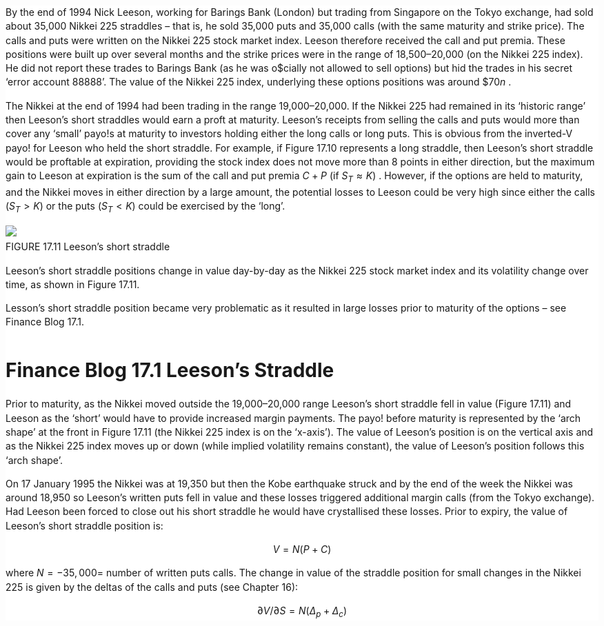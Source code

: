 By the end of 1994 Nick Leeson, working for Barings Bank (London) but trading from Singapore on the Tokyo exchange, had sold about 35,000 Nikkei 225 straddles – that is, he sold 35,000 puts and 35,000 calls (with the same maturity and strike price). The calls and puts were written on the Nikkei 225 stock market index. Leeson therefore received the call and put premia. These positions were built up over several months and the strike prices were in the range of 18,500–20,000 (on the Nikkei 225 index). He did not report these trades to Barings Bank (as he was o\$cially not allowed to sell options) but hid the trades in his secret ‘error account 88888’. The value of the Nikkei 225 index, underlying these options positions was around $\$70n$ .  

The Nikkei at the end of 1994 had been trading in the range 19,000–20,000. If the Nikkei 225 had remained in its ‘historic range’ then Leeson’s short straddles would earn a proft at maturity. Leeson’s receipts from selling the calls and puts would more than cover any ‘small’ payo!s at maturity to investors holding either the long calls or long puts. This is obvious from the inverted-V payo! for Leeson who held the short straddle. For example, if Figure 17.10 represents a long straddle, then Leeson’s short straddle would be proftable at expiration, providing the stock index does not move more than 8 points in either direction, but the maximum gain to Leeson at expiration is the sum of the call and put premia $C+P$ (if $S_{T}\approx K)$ . However, if the options are held to maturity, and the Nikkei moves in either direction by a large amount, the potential losses to Leeson could be very high since either the calls $(S_{T}>K)$ or the puts $(S_{T}<K)$ could be exercised by the ‘long’.  

![](images/987c2b4742acfc9d3b31809b39b24b8b63ffc77a0cffb961132c3193148dd236.jpg)  
FIGURE 17.11 Leeson’s short straddle  

Leeson’s short straddle positions change in value day-by-day as the Nikkei 225 stock market index and its volatility change over time, as shown in Figure 17.11.  

Lesson’s short straddle position became very problematic as it resulted in large losses prior to maturity of the options – see Finance Blog 17.1.  

# Finance Blog 17.1 Leeson’s Straddle  

Prior to maturity, as the Nikkei moved outside the 19,000–20,000 range Leeson’s short straddle fell in value (Figure 17.11) and Leeson as the ‘short’ would have to provide increased margin payments. The payo! before maturity is represented by the ‘arch shape’ at the front in Figure 17.11 (the Nikkei 225 index is on the ‘x-axis’). The value of Leeson’s position is on the vertical axis and as the Nikkei 225 index moves up or down (while implied volatility remains constant), the value of Leeson’s position follows this ‘arch shape’.  

On 17 January 1995 the Nikkei was at 19,350 but then the Kobe earthquake struck and by the end of the week the Nikkei was around 18,950 so Leeson’s written puts fell in value and these losses triggered additional margin calls (from the Tokyo exchange). Had Leeson been forced to close out his short straddle he would have crystallised these losses. Prior to expiry, the value of Leeson’s short straddle position is:  

$$
V=N(P+C)
$$  

where $N=-35,000=$ number of written puts calls. The change in value of the straddle position for small changes in the Nikkei 225 is given by the deltas of the calls and puts (see Chapter 16):  

$$
\partial V/\partial S=N(\Delta_{p}+\Delta_{c})
$$  

